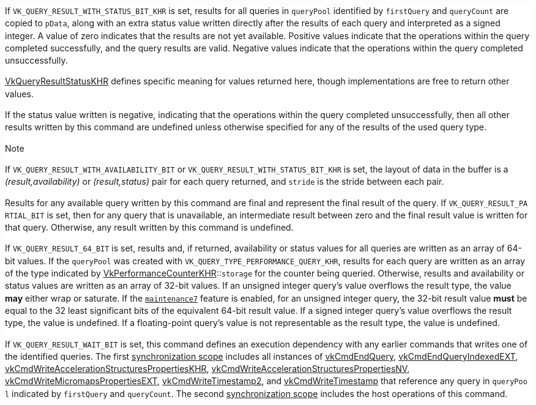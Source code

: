 If `VK_QUERY_RESULT_WITH_STATUS_BIT_KHR` is set, results for all queries in `queryPool` identified by `firstQuery` and `queryCount` are copied to `pData`, along with an extra status value written directly after the results of each query and interpreted as a signed integer. A value of zero indicates that the results are not yet available. Positive values indicate that the operations within the query completed successfully, and the query results are valid. Negative values indicate that the operations within the query completed unsuccessfully.

[VkQueryResultStatusKHR](https://registry.khronos.org/vulkan/specs/latest/man/html/VkQueryResultStatusKHR.html) defines specific meaning for values returned here, though implementations are free to return other values.

If the status value written is negative, indicating that the operations within the query completed unsuccessfully, then all other results written by this command are undefined unless otherwise specified for any of the results of the used query type.

Note

If `VK_QUERY_RESULT_WITH_AVAILABILITY_BIT` or `VK_QUERY_RESULT_WITH_STATUS_BIT_KHR` is set, the layout of data in the buffer is a *(result,availability)* or *(result,status)* pair for each query returned, and `stride` is the stride between each pair.

Results for any available query written by this command are final and represent the final result of the query. If `VK_QUERY_RESULT_PARTIAL_BIT` is set, then for any query that is unavailable, an intermediate result between zero and the final result value is written for that query. Otherwise, any result written by this command is undefined.

If `VK_QUERY_RESULT_64_BIT` is set, results and, if returned, availability or status values for all queries are written as an array of 64-bit values. If the `queryPool` was created with `VK_QUERY_TYPE_PERFORMANCE_QUERY_KHR`, results for each query are written as an array of the type indicated by [VkPerformanceCounterKHR](https://registry.khronos.org/vulkan/specs/latest/man/html/VkPerformanceCounterKHR.html)::`storage` for the counter being queried. Otherwise, results and availability or status values are written as an array of 32-bit values. If an unsigned integer query’s value overflows the result type, the value **may** either wrap or saturate. If the [`maintenance7`](https://registry.khronos.org/vulkan/specs/latest/html/vkspec.html#features-maintenance7) feature is enabled, for an unsigned integer query, the 32-bit result value **must** be equal to the 32 least significant bits of the equivalent 64-bit result value. If a signed integer query’s value overflows the result type, the value is undefined. If a floating-point query’s value is not representable as the result type, the value is undefined.

If `VK_QUERY_RESULT_WAIT_BIT` is set, this command defines an execution dependency with any earlier commands that writes one of the identified queries. The first [synchronization scope](https://registry.khronos.org/vulkan/specs/latest/html/vkspec.html#synchronization-dependencies-scopes) includes all instances of [vkCmdEndQuery](https://registry.khronos.org/vulkan/specs/latest/man/html/vkCmdEndQuery.html), [vkCmdEndQueryIndexedEXT](https://registry.khronos.org/vulkan/specs/latest/man/html/vkCmdEndQueryIndexedEXT.html), [vkCmdWriteAccelerationStructuresPropertiesKHR](https://registry.khronos.org/vulkan/specs/latest/man/html/vkCmdWriteAccelerationStructuresPropertiesKHR.html), [vkCmdWriteAccelerationStructuresPropertiesNV](https://registry.khronos.org/vulkan/specs/latest/man/html/vkCmdWriteAccelerationStructuresPropertiesNV.html), [vkCmdWriteMicromapsPropertiesEXT](https://registry.khronos.org/vulkan/specs/latest/man/html/vkCmdWriteMicromapsPropertiesEXT.html), [vkCmdWriteTimestamp2](https://registry.khronos.org/vulkan/specs/latest/man/html/vkCmdWriteTimestamp2.html), and [vkCmdWriteTimestamp](https://registry.khronos.org/vulkan/specs/latest/man/html/vkCmdWriteTimestamp.html) that reference any query in `queryPool` indicated by `firstQuery` and `queryCount`. The second [synchronization scope](https://registry.khronos.org/vulkan/specs/latest/html/vkspec.html#synchronization-dependencies-scopes) includes the host operations of this command.

